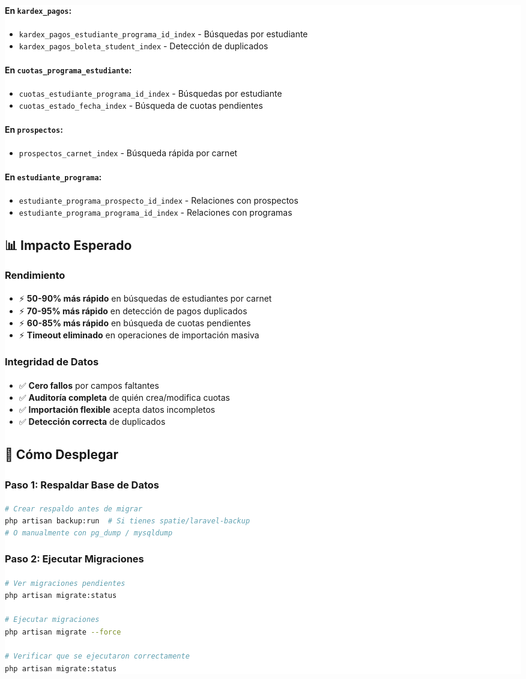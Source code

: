 #### En `kardex_pagos`:
- `kardex_pagos_estudiante_programa_id_index` - Búsquedas por estudiante
- `kardex_pagos_boleta_student_index` - Detección de duplicados

#### En `cuotas_programa_estudiante`:
- `cuotas_estudiante_programa_id_index` - Búsquedas por estudiante
- `cuotas_estado_fecha_index` - Búsqueda de cuotas pendientes

#### En `prospectos`:
- `prospectos_carnet_index` - Búsqueda rápida por carnet

#### En `estudiante_programa`:
- `estudiante_programa_prospecto_id_index` - Relaciones con prospectos
- `estudiante_programa_programa_id_index` - Relaciones con programas

## 📊 Impacto Esperado

### Rendimiento
- ⚡ **50-90% más rápido** en búsquedas de estudiantes por carnet
- ⚡ **70-95% más rápido** en detección de pagos duplicados
- ⚡ **60-85% más rápido** en búsqueda de cuotas pendientes
- ⚡ **Timeout eliminado** en operaciones de importación masiva

### Integridad de Datos
- ✅ **Cero fallos** por campos faltantes
- ✅ **Auditoría completa** de quién crea/modifica cuotas
- ✅ **Importación flexible** acepta datos incompletos
- ✅ **Detección correcta** de duplicados

## 🚀 Cómo Desplegar

### Paso 1: Respaldar Base de Datos
```bash
# Crear respaldo antes de migrar
php artisan backup:run  # Si tienes spatie/laravel-backup
# O manualmente con pg_dump / mysqldump
```

### Paso 2: Ejecutar Migraciones
```bash
# Ver migraciones pendientes
php artisan migrate:status

# Ejecutar migraciones
php artisan migrate --force

# Verificar que se ejecutaron correctamente
php artisan migrate:status
```
